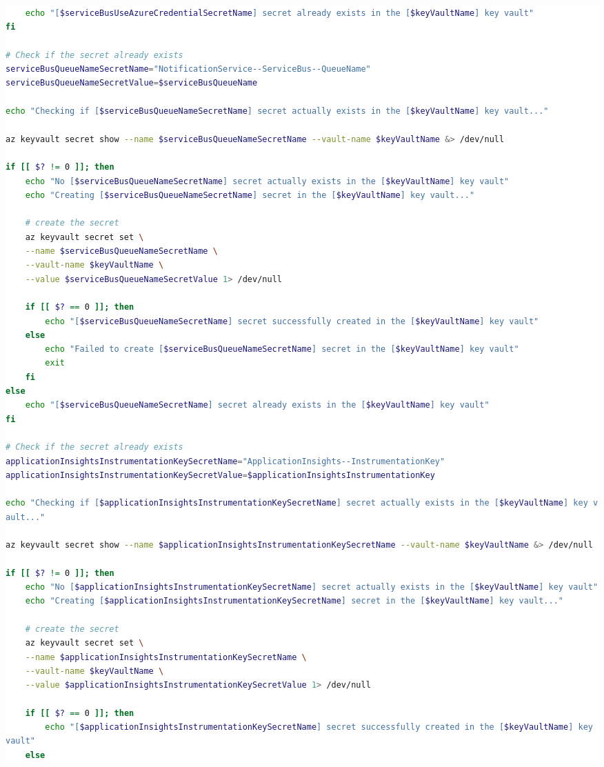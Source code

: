 ```bash
    echo "[$serviceBusUseAzureCredentialSecretName] secret already exists in the [$keyVaultName] key vault"
fi

# Check if the secret already exists
serviceBusQueueNameSecretName="NotificationService--ServiceBus--QueueName"
serviceBusQueueNameSecretValue=$serviceBusQueueName

echo "Checking if [$serviceBusQueueNameSecretName] secret actually exists in the [$keyVaultName] key vault..."

az keyvault secret show --name $serviceBusQueueNameSecretName --vault-name $keyVaultName &> /dev/null

if [[ $? != 0 ]]; then
    echo "No [$serviceBusQueueNameSecretName] secret actually exists in the [$keyVaultName] key vault"
    echo "Creating [$serviceBusQueueNameSecretName] secret in the [$keyVaultName] key vault..."
    
    # create the secret
    az keyvault secret set \
    --name $serviceBusQueueNameSecretName \
    --vault-name $keyVaultName \
    --value $serviceBusQueueNameSecretValue 1> /dev/null
        
    if [[ $? == 0 ]]; then
        echo "[$serviceBusQueueNameSecretName] secret successfully created in the [$keyVaultName] key vault"
    else
        echo "Failed to create [$serviceBusQueueNameSecretName] secret in the [$keyVaultName] key vault"
        exit
    fi
else
    echo "[$serviceBusQueueNameSecretName] secret already exists in the [$keyVaultName] key vault"
fi

# Check if the secret already exists
applicationInsightsInstrumentationKeySecretName="ApplicationInsights--InstrumentationKey"
applicationInsightsInstrumentationKeySecretValue=$applicationInsightsInstrumentationKey

echo "Checking if [$applicationInsightsInstrumentationKeySecretName] secret actually exists in the [$keyVaultName] key vault..."

az keyvault secret show --name $applicationInsightsInstrumentationKeySecretName --vault-name $keyVaultName &> /dev/null

if [[ $? != 0 ]]; then
    echo "No [$applicationInsightsInstrumentationKeySecretName] secret actually exists in the [$keyVaultName] key vault"
    echo "Creating [$applicationInsightsInstrumentationKeySecretName] secret in the [$keyVaultName] key vault..."
    
    # create the secret
    az keyvault secret set \
    --name $applicationInsightsInstrumentationKeySecretName \
    --vault-name $keyVaultName \
    --value $applicationInsightsInstrumentationKeySecretValue 1> /dev/null
        
    if [[ $? == 0 ]]; then
        echo "[$applicationInsightsInstrumentationKeySecretName] secret successfully created in the [$keyVaultName] key vault"
    else
```